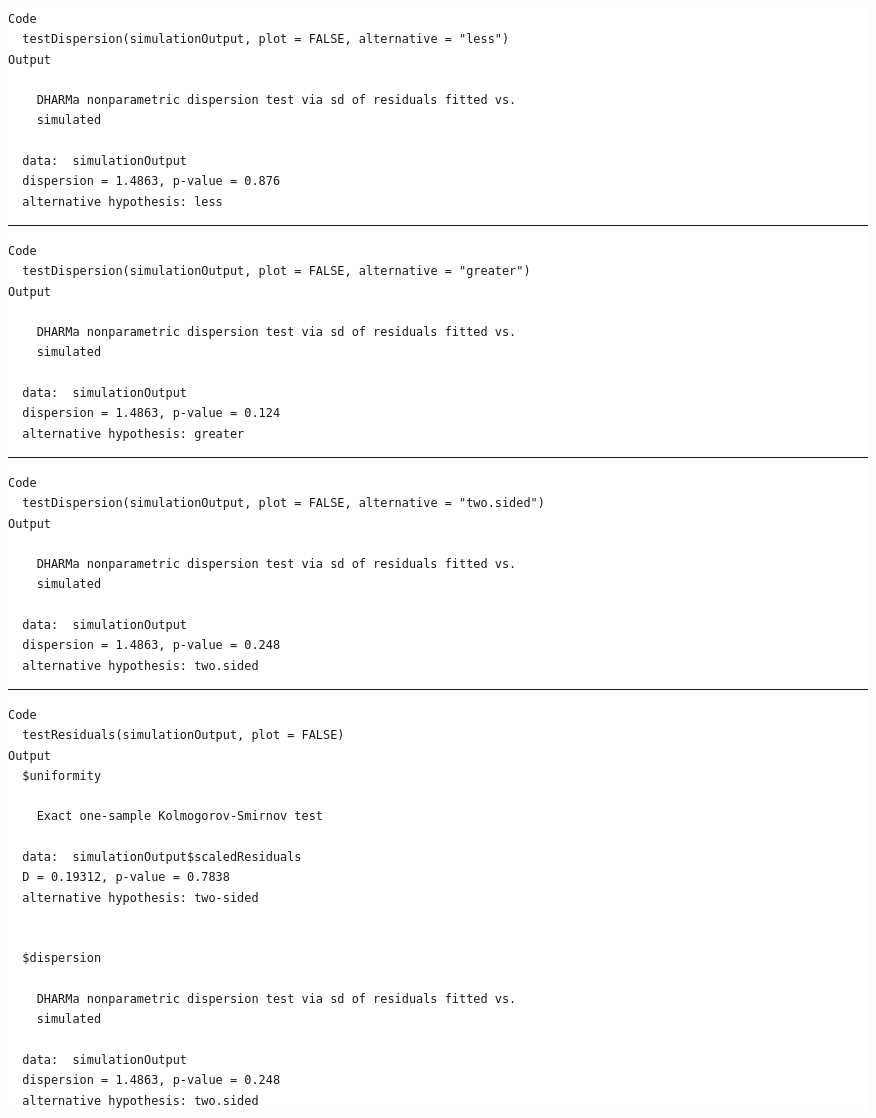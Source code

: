     Code
      testDispersion(simulationOutput, plot = FALSE, alternative = "less")
    Output
      
      	DHARMa nonparametric dispersion test via sd of residuals fitted vs.
      	simulated
      
      data:  simulationOutput
      dispersion = 1.4863, p-value = 0.876
      alternative hypothesis: less
      

---

    Code
      testDispersion(simulationOutput, plot = FALSE, alternative = "greater")
    Output
      
      	DHARMa nonparametric dispersion test via sd of residuals fitted vs.
      	simulated
      
      data:  simulationOutput
      dispersion = 1.4863, p-value = 0.124
      alternative hypothesis: greater
      

---

    Code
      testDispersion(simulationOutput, plot = FALSE, alternative = "two.sided")
    Output
      
      	DHARMa nonparametric dispersion test via sd of residuals fitted vs.
      	simulated
      
      data:  simulationOutput
      dispersion = 1.4863, p-value = 0.248
      alternative hypothesis: two.sided
      

---

    Code
      testResiduals(simulationOutput, plot = FALSE)
    Output
      $uniformity
      
      	Exact one-sample Kolmogorov-Smirnov test
      
      data:  simulationOutput$scaledResiduals
      D = 0.19312, p-value = 0.7838
      alternative hypothesis: two-sided
      
      
      $dispersion
      
      	DHARMa nonparametric dispersion test via sd of residuals fitted vs.
      	simulated
      
      data:  simulationOutput
      dispersion = 1.4863, p-value = 0.248
      alternative hypothesis: two.sided
      